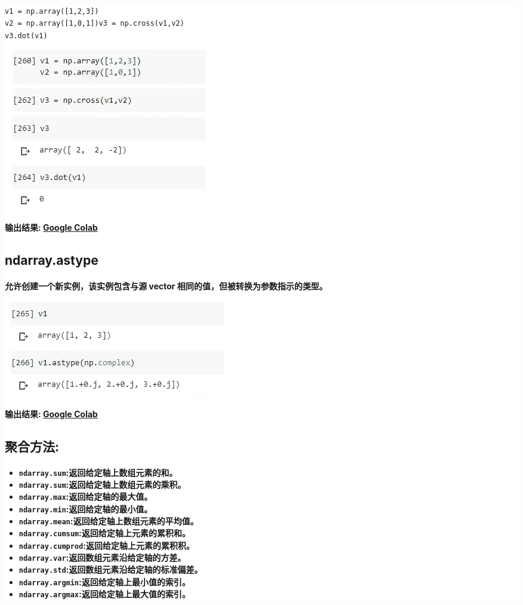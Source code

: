 ```
v1 = np.array([1,2,3])
v2 = np.array([1,0,1])v3 = np.cross(v1,v2)
v3.dot(v1)
```

**![](img/12c975dac7a2c8243cfe6b6dbe8e6527.png)**

**输出结果: [Google Colab](https://colab.research.google.com/drive/19XSdM6tVYrdgJJLXaCMuQ34OdZ2EvYRb#scrollTo=NFlpuinTt-bU&line=3&uniqifier=1)**

## **ndarray.astype**

**允许创建一个新实例，该实例包含与源 vector 相同的值，但被转换为参数指示的类型。**

**![](img/e080b85ac4d8e9ce148e6f3512816466.png)**

**输出结果: [Google Colab](https://colab.research.google.com/drive/19XSdM6tVYrdgJJLXaCMuQ34OdZ2EvYRb#scrollTo=NFlpuinTt-bU&line=3&uniqifier=1)**

## **聚合方法:**

*   **`ndarray.sum`:返回给定轴上数组元素的和。**
*   **`ndarray.sum`:返回给定轴上数组元素的乘积。**
*   **`ndarray.max`:返回给定轴的最大值。**
*   **`ndarray.min`:返回给定轴的最小值。**
*   **`ndarray.mean`:返回给定轴上数组元素的平均值。**
*   **`ndarray.cumsum`:返回给定轴上元素的累积和。**
*   **`ndarray.cumprod`:返回给定轴上元素的累积积。**
*   **`ndarray.var`:返回数组元素沿给定轴的方差。**
*   **`ndarray.std`:返回数组元素沿给定轴的标准偏差。**
*   **`ndarray.argmin`:返回给定轴上最小值的索引。**
*   **`ndarray.argmax`:返回给定轴上最大值的索引。**
